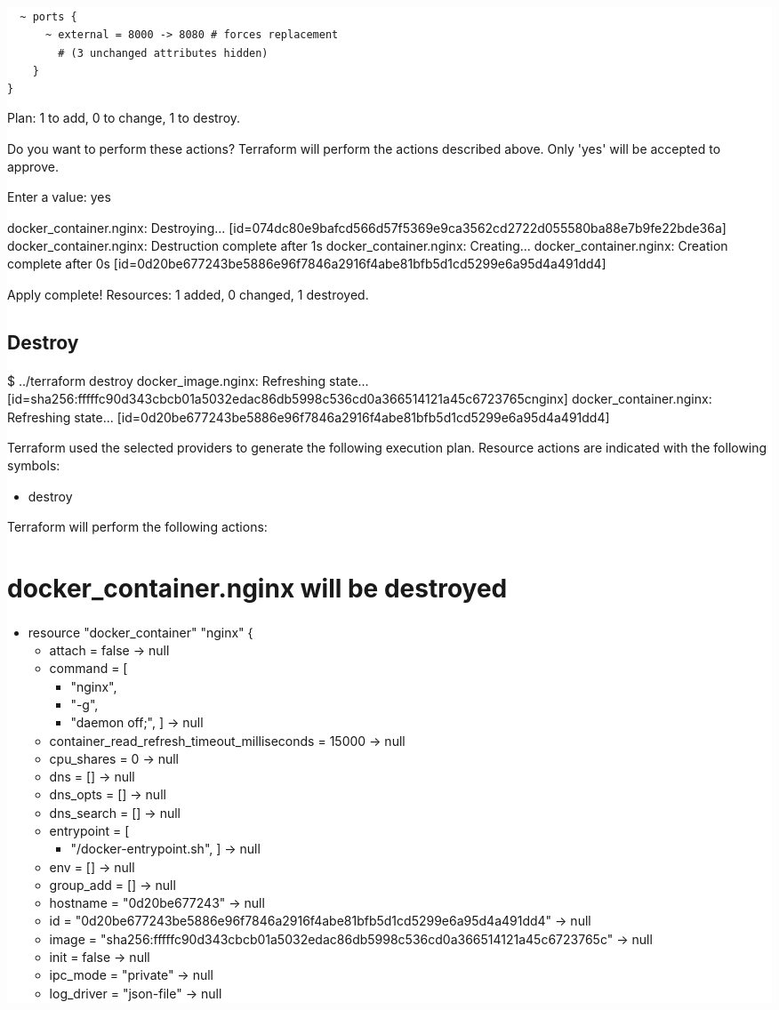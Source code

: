 
      ~ ports {
          ~ external = 8000 -> 8080 # forces replacement
            # (3 unchanged attributes hidden)
        }
    }

Plan: 1 to add, 0 to change, 1 to destroy.

Do you want to perform these actions?
  Terraform will perform the actions described above.
  Only 'yes' will be accepted to approve.

  Enter a value: yes

docker_container.nginx: Destroying... [id=074dc80e9bafcd566d57f5369e9ca3562cd2722d055580ba88e7b9fe22bde36a]
docker_container.nginx: Destruction complete after 1s
docker_container.nginx: Creating...
docker_container.nginx: Creation complete after 0s [id=0d20be677243be5886e96f7846a2916f4abe81bfb5d1cd5299e6a95d4a491dd4]

Apply complete! Resources: 1 added, 0 changed, 1 destroyed.

## Destroy
$ ../terraform destroy
docker_image.nginx: Refreshing state... [id=sha256:fffffc90d343cbcb01a5032edac86db5998c536cd0a366514121a45c6723765cnginx]
docker_container.nginx: Refreshing state... [id=0d20be677243be5886e96f7846a2916f4abe81bfb5d1cd5299e6a95d4a491dd4]

Terraform used the selected providers to generate the following execution plan. Resource actions are
indicated with the following symbols:
  - destroy

Terraform will perform the following actions:

  # docker_container.nginx will be destroyed
  - resource "docker_container" "nginx" {
      - attach                                      = false -> null
      - command                                     = [
          - "nginx",
          - "-g",
          - "daemon off;",
        ] -> null
      - container_read_refresh_timeout_milliseconds = 15000 -> null
      - cpu_shares                                  = 0 -> null
      - dns                                         = [] -> null
      - dns_opts                                    = [] -> null
      - dns_search                                  = [] -> null
      - entrypoint                                  = [
          - "/docker-entrypoint.sh",
        ] -> null
      - env                                         = [] -> null
      - group_add                                   = [] -> null
      - hostname                                    = "0d20be677243" -> null
      - id                                          = "0d20be677243be5886e96f7846a2916f4abe81bfb5d1cd5299e6a95d4a491dd4" -> null
      - image                                       = "sha256:fffffc90d343cbcb01a5032edac86db5998c536cd0a366514121a45c6723765c" -> null
      - init                                        = false -> null
      - ipc_mode                                    = "private" -> null
      - log_driver                                  = "json-file" -> null